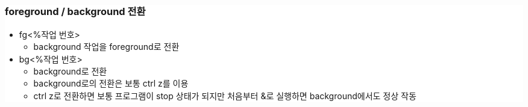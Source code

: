 ### foreground / background 전환
- fg<%작업 번호>
  - background 작업을 foreground로 전환
- bg<%작업 번호>
  - background로 전환
  - background로의 전환은 보통 ctrl z를 이용
  - ctrl z로 전환하면 보통 프로그램이 stop 상태가 되지만 처음부터 &로 실행하면 background에서도 정상 작동